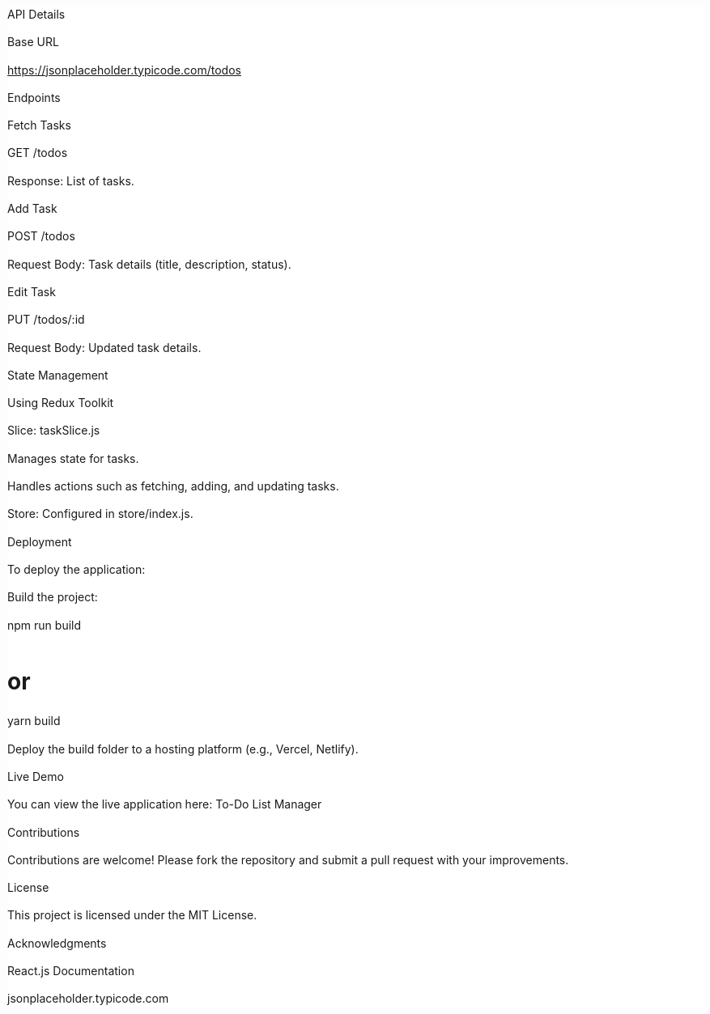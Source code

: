 API Details

Base URL

https://jsonplaceholder.typicode.com/todos

Endpoints

Fetch Tasks

GET /todos

Response: List of tasks.

Add Task

POST /todos

Request Body: Task details (title, description, status).

Edit Task

PUT /todos/:id

Request Body: Updated task details.

State Management

Using Redux Toolkit

Slice: taskSlice.js

Manages state for tasks.

Handles actions such as fetching, adding, and updating tasks.

Store: Configured in store/index.js.

Deployment

To deploy the application:

Build the project:

npm run build

# or

yarn build

Deploy the build folder to a hosting platform (e.g., Vercel, Netlify).

Live Demo

You can view the live application here: To-Do List Manager

Contributions

Contributions are welcome! Please fork the repository and submit a pull request with your improvements.

License

This project is licensed under the MIT License.

Acknowledgments

React.js Documentation

jsonplaceholder.typicode.com
